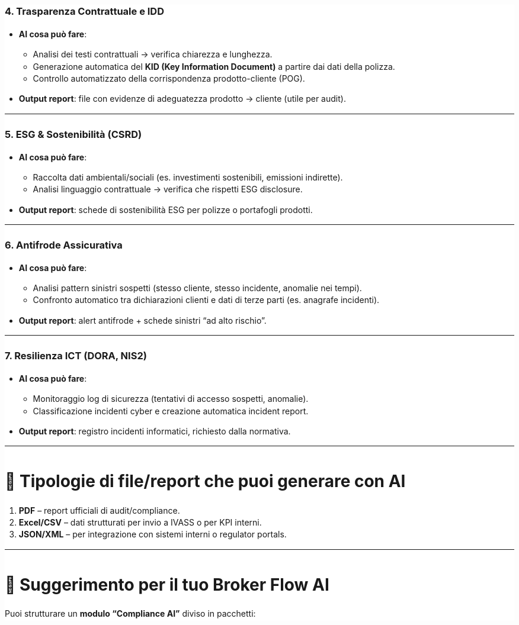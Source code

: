 
### 4. **Trasparenza Contrattuale e IDD**

* **AI cosa può fare**:

  * Analisi dei testi contrattuali → verifica chiarezza e lunghezza.
  * Generazione automatica del **KID (Key Information Document)** a partire dai dati della polizza.
  * Controllo automatizzato della corrispondenza prodotto-cliente (POG).
* **Output report**: file con evidenze di adeguatezza prodotto → cliente (utile per audit).

---

### 5. **ESG & Sostenibilità (CSRD)**

* **AI cosa può fare**:

  * Raccolta dati ambientali/sociali (es. investimenti sostenibili, emissioni indirette).
  * Analisi linguaggio contrattuale → verifica che rispetti ESG disclosure.
* **Output report**: schede di sostenibilità ESG per polizze o portafogli prodotti.

---

### 6. **Antifrode Assicurativa**

* **AI cosa può fare**:

  * Analisi pattern sinistri sospetti (stesso cliente, stesso incidente, anomalie nei tempi).
  * Confronto automatico tra dichiarazioni clienti e dati di terze parti (es. anagrafe incidenti).
* **Output report**: alert antifrode + schede sinistri “ad alto rischio”.

---

### 7. **Resilienza ICT (DORA, NIS2)**

* **AI cosa può fare**:

  * Monitoraggio log di sicurezza (tentativi di accesso sospetti, anomalie).
  * Classificazione incidenti cyber e creazione automatica incident report.
* **Output report**: registro incidenti informatici, richiesto dalla normativa.

---

# 📁 Tipologie di file/report che puoi generare con AI

1. **PDF** – report ufficiali di audit/compliance.
2. **Excel/CSV** – dati strutturati per invio a IVASS o per KPI interni.
3. **JSON/XML** – per integrazione con sistemi interni o regulator portals.

---

# 🚀 Suggerimento per il tuo Broker Flow AI

Puoi strutturare un **modulo “Compliance AI”** diviso in pacchetti:
